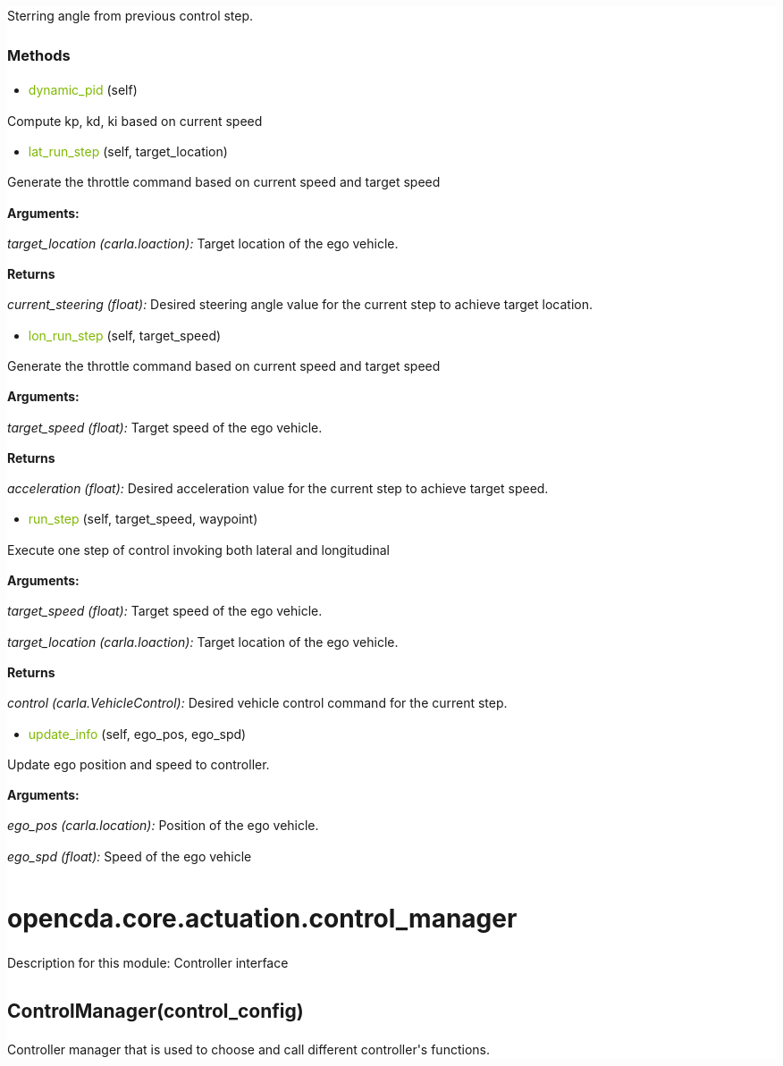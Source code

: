 Sterring angle from previous control step.


### Methods 
- <font color="#7fb800">dynamic_pid</font> (self)
 
Compute kp, kd, ki based on current speed

- <font color="#7fb800">lat_run_step</font> (self, target_location)
 
Generate the throttle command based on current speed and target speed

**Arguments:**

*target_location (carla.loaction):*  Target location of the ego vehicle.

**Returns**

*current_steering (float):*  Desired steering angle value for the current step to achieve target location.

- <font color="#7fb800">lon_run_step</font> (self, target_speed)
 
Generate the throttle command based on current speed and target speed

**Arguments:**

*target_speed (float):*  Target speed of the ego vehicle.

**Returns**

*acceleration (float):*  Desired acceleration value for the current step to achieve target speed.

- <font color="#7fb800">run_step</font> (self, target_speed, waypoint)
 
Execute one step of control invoking both lateral and longitudinal

**Arguments:**

*target_speed (float):*  Target speed of the ego vehicle.

*target_location (carla.loaction):*  Target location of the ego vehicle.

**Returns**

*control (carla.VehicleControl):*  Desired vehicle control command for the current step.

- <font color="#7fb800">update_info</font> (self, ego_pos, ego_spd)
 
Update ego position and speed to controller.

**Arguments:**

*ego_pos (carla.location):*  Position of the ego vehicle.

*ego_spd (float):*  Speed of the ego vehicle

# opencda.core.actuation.control_manager
Description for this module: Controller interface

## ControlManager(control_config)
Controller manager that is used to choose and call different controller's functions.
